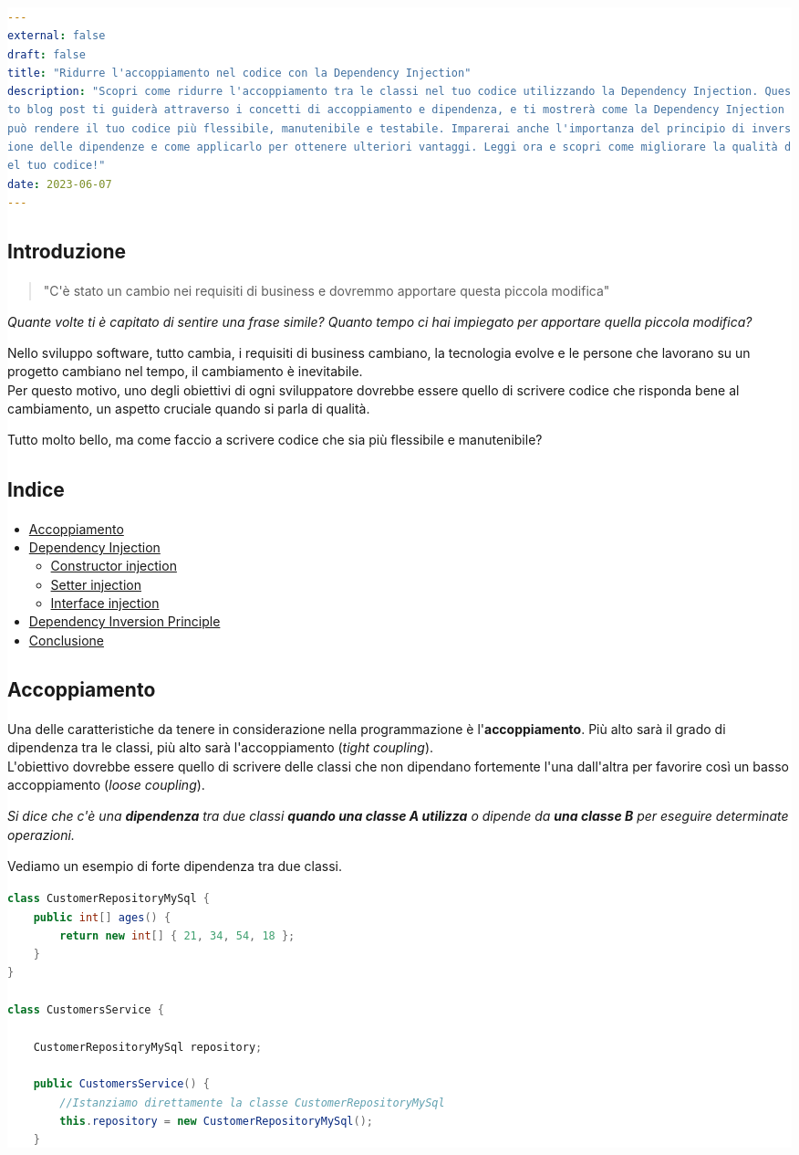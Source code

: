 ```yaml
---
external: false
draft: false
title: "Ridurre l'accoppiamento nel codice con la Dependency Injection"
description: "Scopri come ridurre l'accoppiamento tra le classi nel tuo codice utilizzando la Dependency Injection. Questo blog post ti guiderà attraverso i concetti di accoppiamento e dipendenza, e ti mostrerà come la Dependency Injection può rendere il tuo codice più flessibile, manutenibile e testabile. Imparerai anche l'importanza del principio di inversione delle dipendenze e come applicarlo per ottenere ulteriori vantaggi. Leggi ora e scopri come migliorare la qualità del tuo codice!"
date: 2023-06-07
---
```


## Introduzione

> "C'è stato un cambio nei requisiti di business e dovremmo apportare questa piccola modifica"

 *Quante volte ti è capitato di sentire una frase simile? Quanto tempo ci hai impiegato per apportare quella piccola modifica?*

 Nello sviluppo software, tutto cambia, i requisiti di business cambiano, la tecnologia evolve e le persone che lavorano su un progetto cambiano nel tempo, il cambiamento è inevitabile.    
 Per questo motivo, uno degli obiettivi di ogni sviluppatore dovrebbe essere quello di scrivere codice che risponda bene al cambiamento, un aspetto cruciale quando si parla di qualità.

Tutto molto bello, ma come faccio a scrivere codice che sia più flessibile e manutenibile?

## Indice
- [Accoppiamento](#accoppiamento)
- [Dependency Injection](#dependency-injection)
  - [Constructor injection](#constructor-injection)
  - [Setter injection](#setter-injection)
  - [Interface injection](#interface-injection)
- [Dependency Inversion Principle](#dependency-inversion-principle)
- [Conclusione](#conclusione)

## Accoppiamento

Una delle caratteristiche da tenere in considerazione nella programmazione è l'**accoppiamento**.
Più alto sarà il grado di dipendenza tra le classi, più alto sarà l'accoppiamento (*tight coupling*).           
L'obiettivo dovrebbe essere quello di scrivere delle classi che non dipendano fortemente l'una dall'altra per favorire così un basso accoppiamento (*loose coupling*).

*Si dice che c'è una **dipendenza** tra due classi **quando una classe A utilizza** o dipende da **una classe B** per eseguire determinate operazioni.*

Vediamo un esempio di forte dipendenza tra due classi.
```java
class CustomerRepositoryMySql {
    public int[] ages() {
        return new int[] { 21, 34, 54, 18 };
    }
}

class CustomersService {

    CustomerRepositoryMySql repository;

    public CustomersService() {
        //Istanziamo direttamente la classe CustomerRepositoryMySql
        this.repository = new CustomerRepositoryMySql();
    }

```